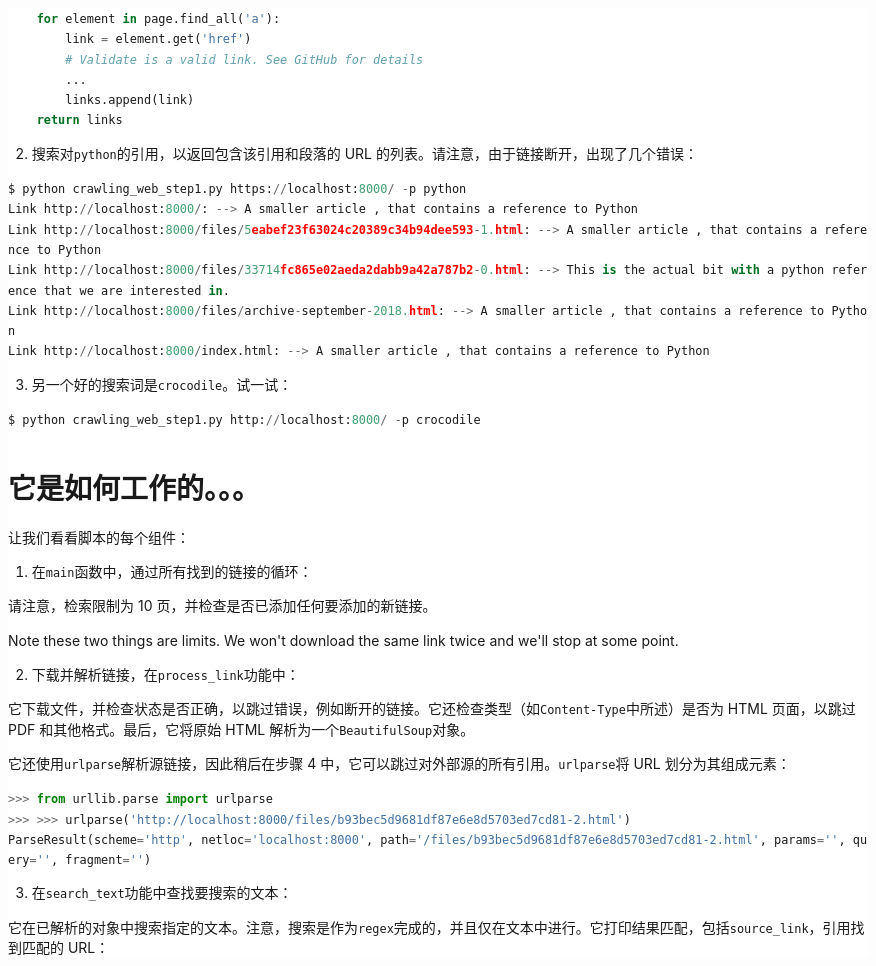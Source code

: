 ```py
    for element in page.find_all('a'):
        link = element.get('href')
        # Validate is a valid link. See GitHub for details
        ...
        links.append(link)
    return links
```

2.  搜索对`python`的引用，以返回包含该引用和段落的 URL 的列表。请注意，由于链接断开，出现了几个错误：

```py
$ python crawling_web_step1.py https://localhost:8000/ -p python
Link http://localhost:8000/: --> A smaller article , that contains a reference to Python
Link http://localhost:8000/files/5eabef23f63024c20389c34b94dee593-1.html: --> A smaller article , that contains a reference to Python
Link http://localhost:8000/files/33714fc865e02aeda2dabb9a42a787b2-0.html: --> This is the actual bit with a python reference that we are interested in.
Link http://localhost:8000/files/archive-september-2018.html: --> A smaller article , that contains a reference to Python
Link http://localhost:8000/index.html: --> A smaller article , that contains a reference to Python
```

3.  另一个好的搜索词是`crocodile`。试一试：

```py
$ python crawling_web_step1.py http://localhost:8000/ -p crocodile
```

# 它是如何工作的。。。

让我们看看脚本的每个组件：

1.  在`main`函数中，通过所有找到的链接的循环：

请注意，检索限制为 10 页，并检查是否已添加任何要添加的新链接。

Note these two things are limits. We won't download the same link twice and we'll stop at some point.

2.  下载并解析链接，在`process_link`功能中：

它下载文件，并检查状态是否正确，以跳过错误，例如断开的链接。它还检查类型（如`Content-Type`中所述）是否为 HTML 页面，以跳过 PDF 和其他格式。最后，它将原始 HTML 解析为一个`BeautifulSoup`对象。

它还使用`urlparse`解析源链接，因此稍后在步骤 4 中，它可以跳过对外部源的所有引用。`urlparse`将 URL 划分为其组成元素：

```py
>>> from urllib.parse import urlparse
>>> >>> urlparse('http://localhost:8000/files/b93bec5d9681df87e6e8d5703ed7cd81-2.html')
ParseResult(scheme='http', netloc='localhost:8000', path='/files/b93bec5d9681df87e6e8d5703ed7cd81-2.html', params='', query='', fragment='')
```

3.  在`search_text`功能中查找要搜索的文本：

它在已解析的对象中搜索指定的文本。注意，搜索是作为`regex`完成的，并且仅在文本中进行。它打印结果匹配，包括`source_link`，引用找到匹配的 URL：
